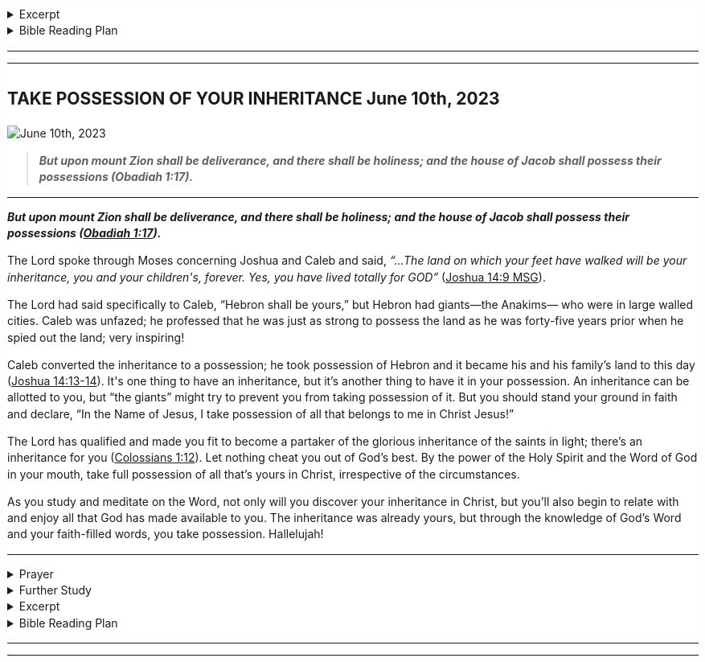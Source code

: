 <details><summary>Excerpt</summary></details>

<details><summary>Bible Reading Plan</summary></details>

---
---

## TAKE POSSESSION OF YOUR INHERITANCE June 10th, 2023
![June 10th, 2023](https://rhapsodyofrealities.b-cdn.net/app/dailyarticle/june-23-day-10-the-word-propels-you-to-do-min.jpg)

 >***But upon mount Zion shall be deliverance, and there shall be holiness; and the house of Jacob shall possess their possessions (Obadiah 1:17).***
---
***But upon mount Zion shall be deliverance, and there shall be holiness; and the house of Jacob shall possess their possessions (***[***Obadiah 1:17***](https://www.biblegateway.com/passage/?search=Obadiah%201:17&version=kjv)***).***

The Lord spoke through Moses concerning Joshua and Caleb and said, *“...The land on which your feet have walked will be your inheritance, you and your children's, forever. Yes, you have lived totally for GOD”* ([Joshua 14:9 MSG](https://www.biblegateway.com/passage/?search=Joshua%2014:9&version=MSG)).

The Lord had said specifically to Caleb, “Hebron shall be yours,” but Hebron had giants—the Anakims— who were in large walled cities. Caleb was unfazed; he professed that he was just as strong to possess the land as he was forty\-five years prior when he spied out the land; very inspiring!

Caleb converted the inheritance to a possession; he took possession of Hebron and it became his and his family’s land to this day ([Joshua 14:13\-14](https://www.biblegateway.com/passage/?search=Joshua%2014:13-14&version=kjv)). It's one thing to have an inheritance, but it’s another thing to have it in your possession. An inheritance can be allotted to you, but “the giants” might try to prevent you from taking possession of it. But you should stand your ground in faith and declare, “In the Name of Jesus, I take possession of all that belongs to me in Christ Jesus!”

The Lord has qualified and made you fit to become a partaker of the glorious inheritance of the saints in light; there’s an inheritance for you ([Colossians 1:12](https://www.biblegateway.com/passage/?search=Colossians%201:12&version=kjv)). Let nothing cheat you out of God’s best. By the power of the Holy Spirit and the Word of God in your mouth, take full possession of all that’s yours in Christ, irrespective of the circumstances.

As you study and meditate on the Word, not only will you discover your inheritance in Christ, but you’ll also begin to relate with and enjoy all that God has made available to you. The inheritance was already yours, but through the knowledge of God’s Word and your faith\-filled words, you take possession. Hallelujah!



---  
<details><summary>Prayer</summary></details>

<details><summary>Further Study</summary></details>

<details><summary>Excerpt</summary></details>

<details><summary>Bible Reading Plan</summary></details>

---
---
